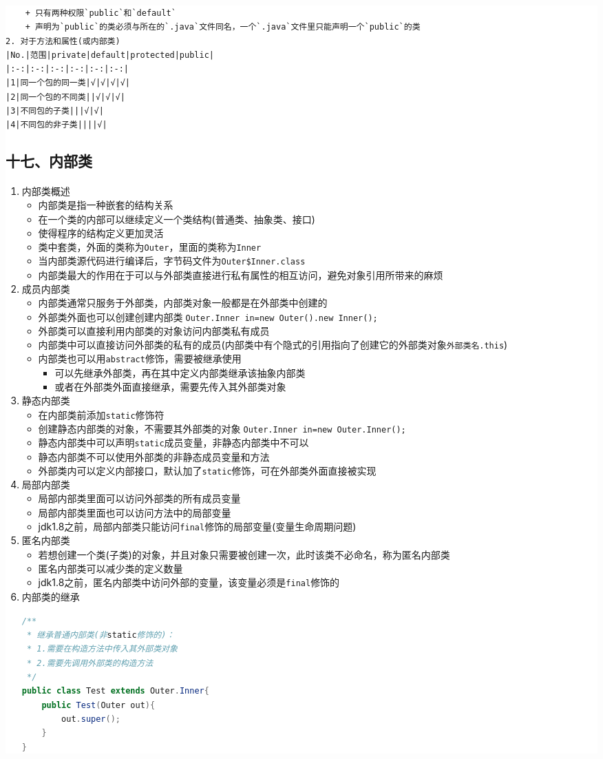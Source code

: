         + 只有两种权限`public`和`default`
        + 声明为`public`的类必须与所在的`.java`文件同名，一个`.java`文件里只能声明一个`public`的类
    2. 对于方法和属性(或内部类)
    |No.|范围|private|default|protected|public|
    |:-:|:-:|:-:|:-:|:-:|:-:|
    |1|同一个包的同一类|√|√|√|√|
    |2|同一个包的不同类||√|√|√|
    |3|不同包的子类|||√|√|
    |4|不同包的非子类||||√|
    
## 十七、内部类
1. 内部类概述
    + 内部类是指一种嵌套的结构关系
    + 在一个类的内部可以继续定义一个类结构(普通类、抽象类、接口)
    + 使得程序的结构定义更加灵活
    + 类中套类，外面的类称为`Outer`，里面的类称为`Inner`
    + 当内部类源代码进行编译后，字节码文件为`Outer$Inner.class`
    + 内部类最大的作用在于可以与外部类直接进行私有属性的相互访问，避免对象引用所带来的麻烦
2. 成员内部类
    + 内部类通常只服务于外部类，内部类对象一般都是在外部类中创建的
    + 外部类外面也可以创建创建内部类 `Outer.Inner in=new Outer().new Inner();`
    + 外部类可以直接利用内部类的对象访问内部类私有成员
    + 内部类中可以直接访问外部类的私有的成员(内部类中有个隐式的引用指向了创建它的外部类对象`外部类名.this`)
    + 内部类也可以用`abstract`修饰，需要被继承使用
        + 可以先继承外部类，再在其中定义内部类继承该抽象内部类
        + 或者在外部类外面直接继承，需要先传入其外部类对象
3. 静态内部类
    + 在内部类前添加`static`修饰符
    + 创建静态内部类的对象，不需要其外部类的对象 `Outer.Inner in=new Outer.Inner();`
    + 静态内部类中可以声明`static`成员变量，非静态内部类中不可以
    + 静态内部类不可以使用外部类的非静态成员变量和方法
    + 外部类内可以定义内部接口，默认加了`static`修饰，可在外部类外面直接被实现
4. 局部内部类
    + 局部内部类里面可以访问外部类的所有成员变量
    + 局部内部类里面也可以访问方法中的局部变量
    + jdk1.8之前，局部内部类只能访问`final`修饰的局部变量(变量生命周期问题)
5. 匿名内部类
    + 若想创建一个类(子类)的对象，并且对象只需要被创建一次，此时该类不必命名，称为匿名内部类
    + 匿名内部类可以减少类的定义数量
    + jdk1.8之前，匿名内部类中访问外部的变量，该变量必须是`final`修饰的
6. 内部类的继承
    ```java
    /**
     * 继承普通内部类(非static修饰的)：
     * 1.需要在构造方法中传入其外部类对象
     * 2.需要先调用外部类的构造方法
     */
    public class Test extends Outer.Inner{
        public Test(Outer out){
            out.super();
        }
    }
    